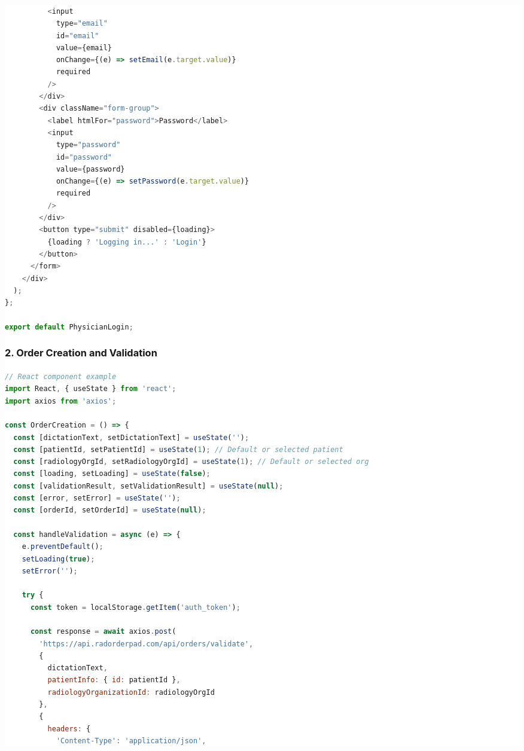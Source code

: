 ```javascript
          <input
            type="email"
            id="email"
            value={email}
            onChange={(e) => setEmail(e.target.value)}
            required
          />
        </div>
        <div className="form-group">
          <label htmlFor="password">Password</label>
          <input
            type="password"
            id="password"
            value={password}
            onChange={(e) => setPassword(e.target.value)}
            required
          />
        </div>
        <button type="submit" disabled={loading}>
          {loading ? 'Logging in...' : 'Login'}
        </button>
      </form>
    </div>
  );
};

export default PhysicianLogin;
```

### 2. Order Creation and Validation

```javascript
// React component example
import React, { useState } from 'react';
import axios from 'axios';

const OrderCreation = () => {
  const [dictationText, setDictationText] = useState('');
  const [patientId, setPatientId] = useState(1); // Default or selected patient
  const [radiologyOrgId, setRadiologyOrgId] = useState(1); // Default or selected org
  const [loading, setLoading] = useState(false);
  const [validationResult, setValidationResult] = useState(null);
  const [error, setError] = useState('');
  const [orderId, setOrderId] = useState(null);

  const handleValidation = async (e) => {
    e.preventDefault();
    setLoading(true);
    setError('');
    
    try {
      const token = localStorage.getItem('auth_token');
      
      const response = await axios.post(
        'https://api.radorderpad.com/api/orders/validate',
        {
          dictationText,
          patientInfo: { id: patientId },
          radiologyOrganizationId: radiologyOrgId
        },
        {
          headers: {
            'Content-Type': 'application/json',
```